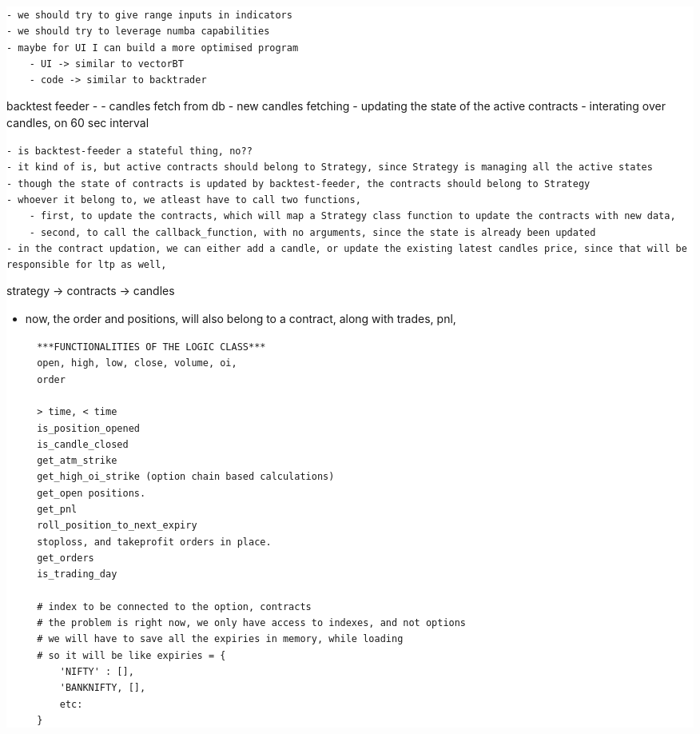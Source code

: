     - we should try to give range inputs in indicators
    - we should try to leverage numba capabilities
    - maybe for UI I can build a more optimised program
        - UI -> similar to vectorBT
        - code -> similar to backtrader


backtest feeder -
    - candles fetch from db
    - new candles fetching
    - updating the state of the active contracts
    - interating over candles, on 60 sec interval

    - is backtest-feeder a stateful thing, no??
    - it kind of is, but active contracts should belong to Strategy, since Strategy is managing all the active states
    - though the state of contracts is updated by backtest-feeder, the contracts should belong to Strategy
    - whoever it belong to, we atleast have to call two functions, 
        - first, to update the contracts, which will map a Strategy class function to update the contracts with new data, 
        - second, to call the callback_function, with no arguments, since the state is already been updated
    - in the contract updation, we can either add a candle, or update the existing latest candles price, since that will be responsible for ltp as well,

strategy -> contracts -> candles 

- now, the order and positions, will also belong to a contract, along with trades, pnl,


        ***FUNCTIONALITIES OF THE LOGIC CLASS***
        open, high, low, close, volume, oi,
        order

        > time, < time
        is_position_opened
        is_candle_closed
        get_atm_strike
        get_high_oi_strike (option chain based calculations)
        get_open positions.
        get_pnl
        roll_position_to_next_expiry
        stoploss, and takeprofit orders in place.
        get_orders
        is_trading_day

        # index to be connected to the option, contracts
        # the problem is right now, we only have access to indexes, and not options
        # we will have to save all the expiries in memory, while loading
        # so it will be like expiries = {
            'NIFTY' : [],
            'BANKNIFTY, [], 
            etc:
        }
